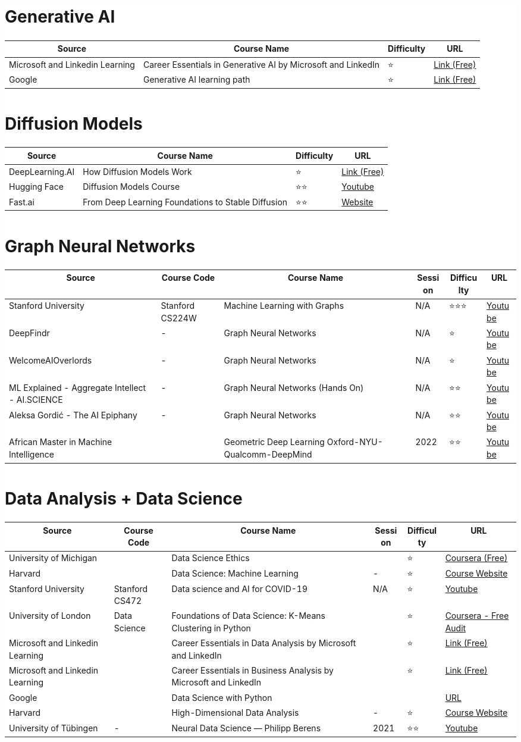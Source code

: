 # **Generative AI**
| Source | Course Name | Difficulty | URL |
| --- | --- |  --- | --- |
| Microsoft and Linkedin Learning | Career Essentials in Generative AI by Microsoft and LinkedIn         | ⭐ | [Link (Free)](https://www.linkedin.com/learning/paths/career-essentials-in-generative-ai-by-microsoft-and-linkedin)           |
| Google |  Generative AI learning path       | ⭐ | [Link (Free)](https://www.cloudskillsboost.google/journeys/118)           |


# **Diffusion Models**
| Source | Course Name | Difficulty | URL |
| --- | --- |  --- | --- |
| DeepLearning.AI |  How Diffusion Models Work       | ⭐ | [Link (Free)](https://learn.deeplearning.ai/)           |
| Hugging Face | Diffusion Models Course | ⭐⭐ | [Youtube](https://github.com/huggingface/diffusion-models-class) |
| Fast.ai | From Deep Learning Foundations to Stable Diffusion | ⭐⭐ | [Website](https://course.fast.ai/Lessons/part2.html) |

# **Graph Neural Networks**
| Source | Course Code | Course Name | Session | Difficulty | URL |
| --- | --- | --- | --- | --- | --- |
| Stanford University| Stanford CS224W | Machine Learning with Graphs | N/A | ⭐⭐⭐ | [Youtube](https://youtube.com/watch?v=JAB_plj2rbA&list=PLoROMvodv4rPLKxIpqhjhPgdQy7imNkDn&pp=iAQB) |
| DeepFindr| - | Graph Neural Networks| N/A | ⭐ | [Youtube](https://www.youtube.com/watch?v=fOctJB4kVlM&list=PLV8yxwGOxvvoNkzPfCx2i8an--Tkt7O8Z) |
| WelcomeAIOverlords | - | Graph Neural Networks| N/A | ⭐ | [Youtube](https://www.youtube.com/playlist?list=PLSgGvve8UweGx4_6hhrF3n4wpHf_RV76_) |
| ML Explained - Aggregate Intellect - AI.SCIENCE | - | Graph Neural Networks (Hands On)| N/A | ⭐⭐ | [Youtube](https://www.youtube.com/playlist?list=PLB1nTQo4_y6sfLtCrGAKG_l7xOHjtYqBk) |
| Aleksa Gordić - The AI Epiphany | - | Graph Neural Networks | N/A | ⭐⭐ | [Youtube](https://www.youtube.com/playlist?list=PLBoQnSflObckArGNhOcNg7lQG_f0ZlHF5) |
| African Master in Machine Intelligence | | Geometric Deep Learning Oxford-NYU-Qualcomm-DeepMind                   |   2022   | ⭐⭐ | [Youtube](https://www.youtube.com/playlist?list=PLLHTzKZzVU9e6xUfG10TkTWApKSZCzuBI) |



# **Data Analysis + Data Science**
| Source | Course Code | Course Name | Session | Difficulty | URL |
| --- | --- | --- | --- | --- | --- |
| University of Michigan | | Data Science Ethics | | ⭐ | [Coursera (Free)](https://www.coursera.org/learn/data-science-ethics) |
| Harvard || Data Science: Machine Learning | - | ⭐ | [Course Website](https://pll.harvard.edu/course/data-science-machine-learning) |
| Stanford University| Stanford CS472 | Data science and AI for COVID-19 | N/A | ⭐ | [Youtube](https://www.youtube.com/playlist?list=PL3FW7Lu3i5JsodzX9fwRbn39fGmGQMp3_) |
| University of London | Data Science | Foundations of Data Science: K-Means Clustering in Python | | ⭐ |[Coursera - Free Audit](https://www.coursera.org/learn/data-science-k-means-clustering-python) |
| Microsoft and Linkedin Learning | | Career Essentials in Data Analysis by Microsoft and LinkedIn    |   |⭐   | [Link (Free)](https://www.linkedin.com/learning/paths/career-essentials-in-data-analysis-by-microsoft-and-linkedin)           |       |
| Microsoft and Linkedin Learning | | Career Essentials in Business Analysis by Microsoft and LinkedIn     | | ⭐   |[Link (Free)](https://www.linkedin.com/learning/paths/career-essentials-in-business-analysis-by-microsoft-and-linkedin)      |
| Google | | Data Science with Python | | | [URL](https://learndigital.withgoogle.com/digitalunlocked/course/data-science-foundations)| 
| Harvard | | High-Dimensional Data Analysis | - | ⭐ | [Course Website](https://pll.harvard.edu/course/data-analysis-life-sciences-4-high-dimensional-data-analysis) |
| University of Tübingen | -|  Neural Data Science — Philipp Berens | 2021 | ⭐⭐ | [Youtube](https://www.youtube.com/playlist?list=PL05umP7R6ij3SxudmSWFL_zGh0BMrRdrx) |
